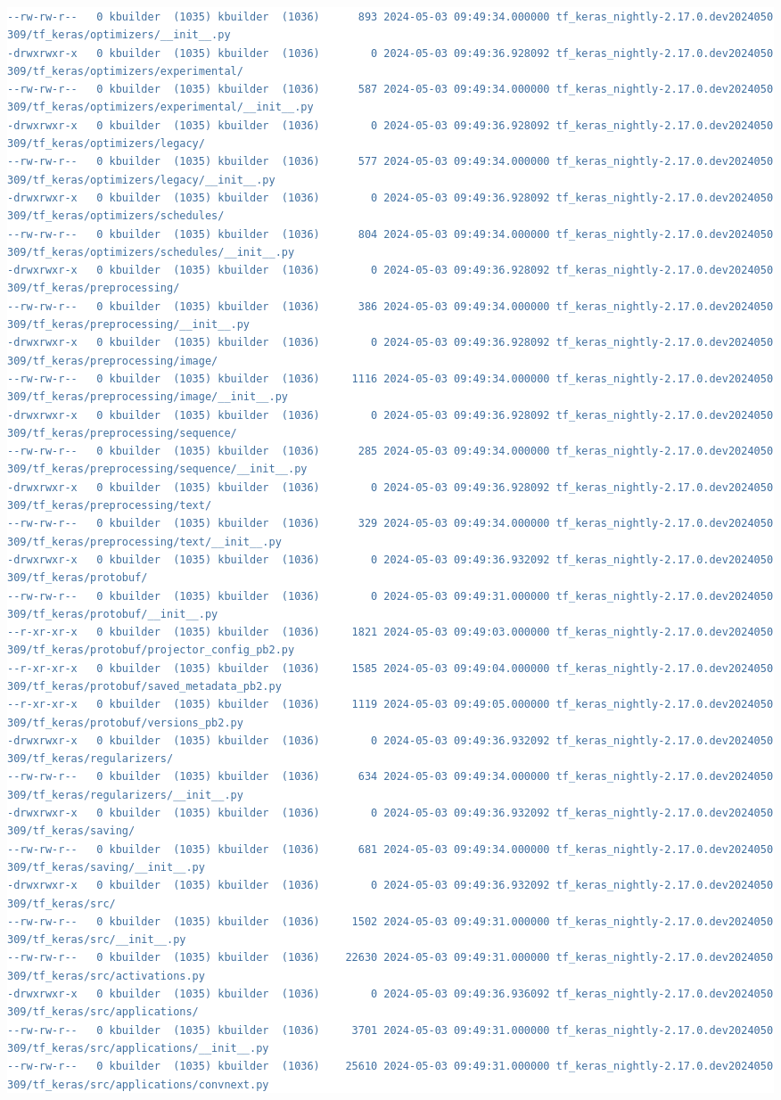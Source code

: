 ```diff
--rw-rw-r--   0 kbuilder  (1035) kbuilder  (1036)      893 2024-05-03 09:49:34.000000 tf_keras_nightly-2.17.0.dev2024050309/tf_keras/optimizers/__init__.py
-drwxrwxr-x   0 kbuilder  (1035) kbuilder  (1036)        0 2024-05-03 09:49:36.928092 tf_keras_nightly-2.17.0.dev2024050309/tf_keras/optimizers/experimental/
--rw-rw-r--   0 kbuilder  (1035) kbuilder  (1036)      587 2024-05-03 09:49:34.000000 tf_keras_nightly-2.17.0.dev2024050309/tf_keras/optimizers/experimental/__init__.py
-drwxrwxr-x   0 kbuilder  (1035) kbuilder  (1036)        0 2024-05-03 09:49:36.928092 tf_keras_nightly-2.17.0.dev2024050309/tf_keras/optimizers/legacy/
--rw-rw-r--   0 kbuilder  (1035) kbuilder  (1036)      577 2024-05-03 09:49:34.000000 tf_keras_nightly-2.17.0.dev2024050309/tf_keras/optimizers/legacy/__init__.py
-drwxrwxr-x   0 kbuilder  (1035) kbuilder  (1036)        0 2024-05-03 09:49:36.928092 tf_keras_nightly-2.17.0.dev2024050309/tf_keras/optimizers/schedules/
--rw-rw-r--   0 kbuilder  (1035) kbuilder  (1036)      804 2024-05-03 09:49:34.000000 tf_keras_nightly-2.17.0.dev2024050309/tf_keras/optimizers/schedules/__init__.py
-drwxrwxr-x   0 kbuilder  (1035) kbuilder  (1036)        0 2024-05-03 09:49:36.928092 tf_keras_nightly-2.17.0.dev2024050309/tf_keras/preprocessing/
--rw-rw-r--   0 kbuilder  (1035) kbuilder  (1036)      386 2024-05-03 09:49:34.000000 tf_keras_nightly-2.17.0.dev2024050309/tf_keras/preprocessing/__init__.py
-drwxrwxr-x   0 kbuilder  (1035) kbuilder  (1036)        0 2024-05-03 09:49:36.928092 tf_keras_nightly-2.17.0.dev2024050309/tf_keras/preprocessing/image/
--rw-rw-r--   0 kbuilder  (1035) kbuilder  (1036)     1116 2024-05-03 09:49:34.000000 tf_keras_nightly-2.17.0.dev2024050309/tf_keras/preprocessing/image/__init__.py
-drwxrwxr-x   0 kbuilder  (1035) kbuilder  (1036)        0 2024-05-03 09:49:36.928092 tf_keras_nightly-2.17.0.dev2024050309/tf_keras/preprocessing/sequence/
--rw-rw-r--   0 kbuilder  (1035) kbuilder  (1036)      285 2024-05-03 09:49:34.000000 tf_keras_nightly-2.17.0.dev2024050309/tf_keras/preprocessing/sequence/__init__.py
-drwxrwxr-x   0 kbuilder  (1035) kbuilder  (1036)        0 2024-05-03 09:49:36.928092 tf_keras_nightly-2.17.0.dev2024050309/tf_keras/preprocessing/text/
--rw-rw-r--   0 kbuilder  (1035) kbuilder  (1036)      329 2024-05-03 09:49:34.000000 tf_keras_nightly-2.17.0.dev2024050309/tf_keras/preprocessing/text/__init__.py
-drwxrwxr-x   0 kbuilder  (1035) kbuilder  (1036)        0 2024-05-03 09:49:36.932092 tf_keras_nightly-2.17.0.dev2024050309/tf_keras/protobuf/
--rw-rw-r--   0 kbuilder  (1035) kbuilder  (1036)        0 2024-05-03 09:49:31.000000 tf_keras_nightly-2.17.0.dev2024050309/tf_keras/protobuf/__init__.py
--r-xr-xr-x   0 kbuilder  (1035) kbuilder  (1036)     1821 2024-05-03 09:49:03.000000 tf_keras_nightly-2.17.0.dev2024050309/tf_keras/protobuf/projector_config_pb2.py
--r-xr-xr-x   0 kbuilder  (1035) kbuilder  (1036)     1585 2024-05-03 09:49:04.000000 tf_keras_nightly-2.17.0.dev2024050309/tf_keras/protobuf/saved_metadata_pb2.py
--r-xr-xr-x   0 kbuilder  (1035) kbuilder  (1036)     1119 2024-05-03 09:49:05.000000 tf_keras_nightly-2.17.0.dev2024050309/tf_keras/protobuf/versions_pb2.py
-drwxrwxr-x   0 kbuilder  (1035) kbuilder  (1036)        0 2024-05-03 09:49:36.932092 tf_keras_nightly-2.17.0.dev2024050309/tf_keras/regularizers/
--rw-rw-r--   0 kbuilder  (1035) kbuilder  (1036)      634 2024-05-03 09:49:34.000000 tf_keras_nightly-2.17.0.dev2024050309/tf_keras/regularizers/__init__.py
-drwxrwxr-x   0 kbuilder  (1035) kbuilder  (1036)        0 2024-05-03 09:49:36.932092 tf_keras_nightly-2.17.0.dev2024050309/tf_keras/saving/
--rw-rw-r--   0 kbuilder  (1035) kbuilder  (1036)      681 2024-05-03 09:49:34.000000 tf_keras_nightly-2.17.0.dev2024050309/tf_keras/saving/__init__.py
-drwxrwxr-x   0 kbuilder  (1035) kbuilder  (1036)        0 2024-05-03 09:49:36.932092 tf_keras_nightly-2.17.0.dev2024050309/tf_keras/src/
--rw-rw-r--   0 kbuilder  (1035) kbuilder  (1036)     1502 2024-05-03 09:49:31.000000 tf_keras_nightly-2.17.0.dev2024050309/tf_keras/src/__init__.py
--rw-rw-r--   0 kbuilder  (1035) kbuilder  (1036)    22630 2024-05-03 09:49:31.000000 tf_keras_nightly-2.17.0.dev2024050309/tf_keras/src/activations.py
-drwxrwxr-x   0 kbuilder  (1035) kbuilder  (1036)        0 2024-05-03 09:49:36.936092 tf_keras_nightly-2.17.0.dev2024050309/tf_keras/src/applications/
--rw-rw-r--   0 kbuilder  (1035) kbuilder  (1036)     3701 2024-05-03 09:49:31.000000 tf_keras_nightly-2.17.0.dev2024050309/tf_keras/src/applications/__init__.py
--rw-rw-r--   0 kbuilder  (1035) kbuilder  (1036)    25610 2024-05-03 09:49:31.000000 tf_keras_nightly-2.17.0.dev2024050309/tf_keras/src/applications/convnext.py
